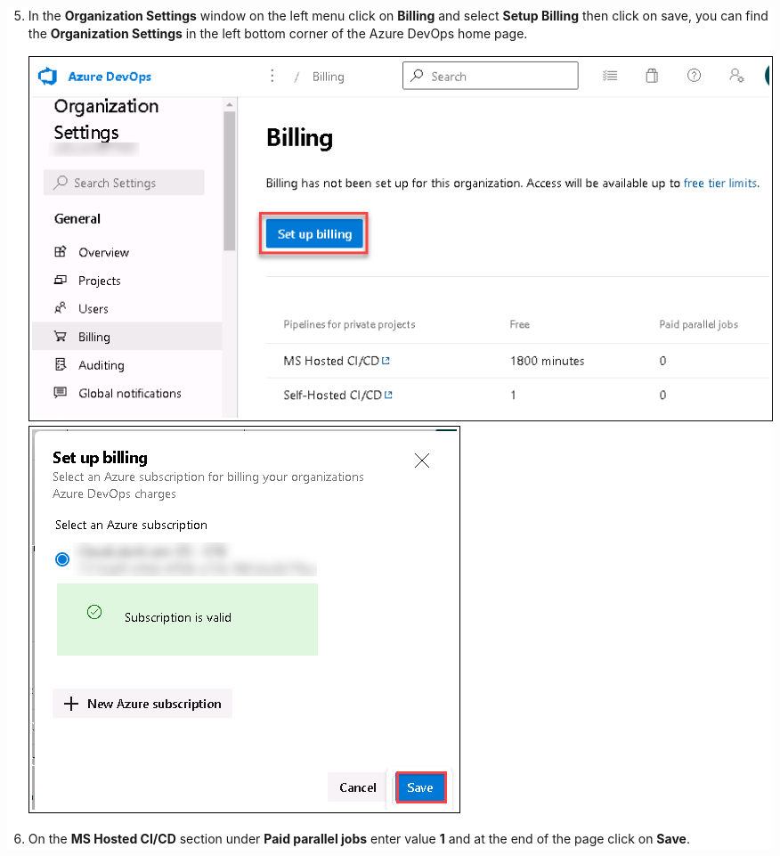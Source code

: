5. In the **Organization Settings** window on the left menu click on **Billing** and select **Setup Billing** then click on save, you can find the **Organization Settings** in the left bottom corner of the Azure DevOps home page.

    ![Azure DevOps](images/agent3.png)
    ![Azure DevOps](images/agent4.png)    

6. On the **MS Hosted CI/CD** section under **Paid parallel jobs** enter value **1** and at the end of the page click on **Save**.
